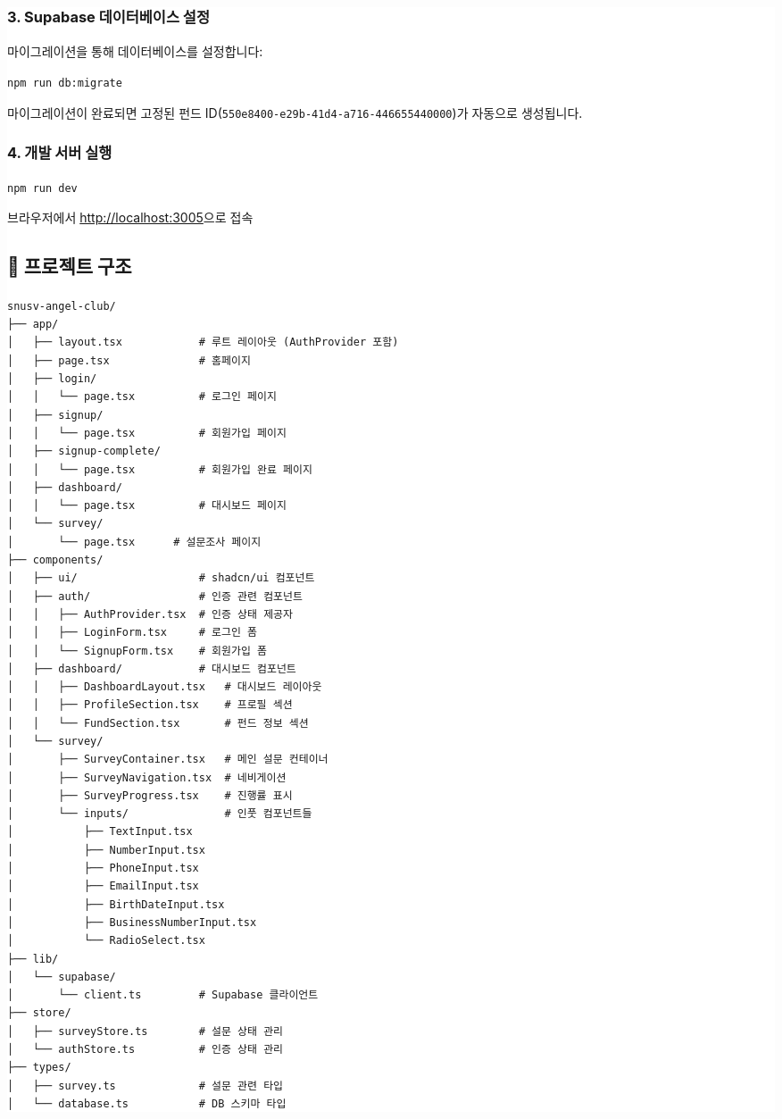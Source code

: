 ### 3. Supabase 데이터베이스 설정

마이그레이션을 통해 데이터베이스를 설정합니다:

```bash
npm run db:migrate
```

마이그레이션이 완료되면 고정된 펀드 ID(`550e8400-e29b-41d4-a716-446655440000`)가 자동으로 생성됩니다.

### 4. 개발 서버 실행

```bash
npm run dev
```

브라우저에서 [http://localhost:3005](http://localhost:3005)으로 접속

## 📁 프로젝트 구조

```
snusv-angel-club/
├── app/
│   ├── layout.tsx            # 루트 레이아웃 (AuthProvider 포함)
│   ├── page.tsx              # 홈페이지
│   ├── login/
│   │   └── page.tsx          # 로그인 페이지
│   ├── signup/
│   │   └── page.tsx          # 회원가입 페이지
│   ├── signup-complete/
│   │   └── page.tsx          # 회원가입 완료 페이지
│   ├── dashboard/
│   │   └── page.tsx          # 대시보드 페이지
│   └── survey/
│       └── page.tsx      # 설문조사 페이지
├── components/
│   ├── ui/                   # shadcn/ui 컴포넌트
│   ├── auth/                 # 인증 관련 컴포넌트
│   │   ├── AuthProvider.tsx  # 인증 상태 제공자
│   │   ├── LoginForm.tsx     # 로그인 폼
│   │   └── SignupForm.tsx    # 회원가입 폼
│   ├── dashboard/            # 대시보드 컴포넌트
│   │   ├── DashboardLayout.tsx   # 대시보드 레이아웃
│   │   ├── ProfileSection.tsx    # 프로필 섹션
│   │   └── FundSection.tsx       # 펀드 정보 섹션
│   └── survey/
│       ├── SurveyContainer.tsx   # 메인 설문 컨테이너
│       ├── SurveyNavigation.tsx  # 네비게이션
│       ├── SurveyProgress.tsx    # 진행률 표시
│       └── inputs/               # 인풋 컴포넌트들
│           ├── TextInput.tsx
│           ├── NumberInput.tsx
│           ├── PhoneInput.tsx
│           ├── EmailInput.tsx
│           ├── BirthDateInput.tsx
│           ├── BusinessNumberInput.tsx
│           └── RadioSelect.tsx
├── lib/
│   └── supabase/
│       └── client.ts         # Supabase 클라이언트
├── store/
│   ├── surveyStore.ts        # 설문 상태 관리
│   └── authStore.ts          # 인증 상태 관리
├── types/
│   ├── survey.ts             # 설문 관련 타입
│   └── database.ts           # DB 스키마 타입
```